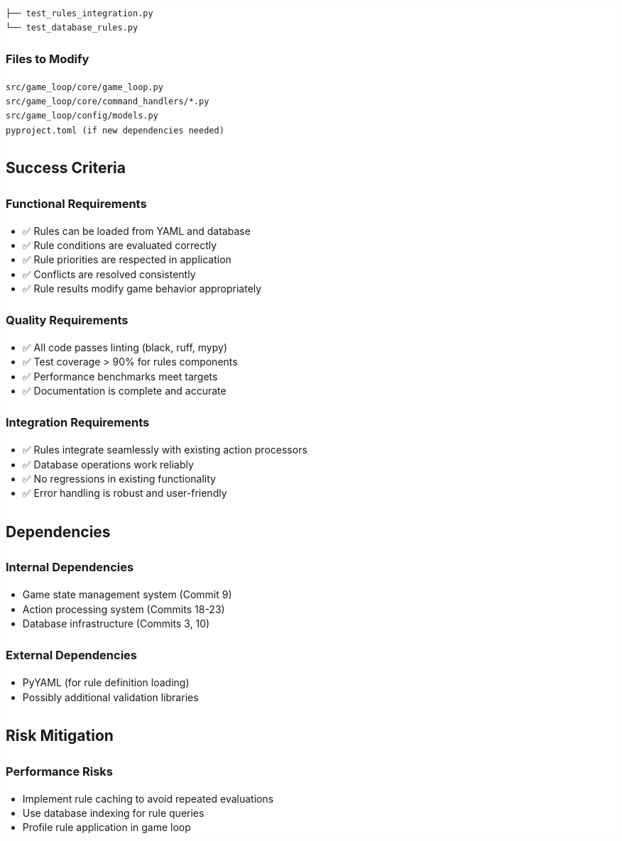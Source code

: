 ```
├── test_rules_integration.py
└── test_database_rules.py
```

### Files to Modify
```
src/game_loop/core/game_loop.py
src/game_loop/core/command_handlers/*.py
src/game_loop/config/models.py
pyproject.toml (if new dependencies needed)
```

## Success Criteria

### Functional Requirements
- ✅ Rules can be loaded from YAML and database
- ✅ Rule conditions are evaluated correctly
- ✅ Rule priorities are respected in application
- ✅ Conflicts are resolved consistently
- ✅ Rule results modify game behavior appropriately

### Quality Requirements
- ✅ All code passes linting (black, ruff, mypy)
- ✅ Test coverage > 90% for rules components
- ✅ Performance benchmarks meet targets
- ✅ Documentation is complete and accurate

### Integration Requirements
- ✅ Rules integrate seamlessly with existing action processors
- ✅ Database operations work reliably
- ✅ No regressions in existing functionality
- ✅ Error handling is robust and user-friendly

## Dependencies

### Internal Dependencies
- Game state management system (Commit 9)
- Action processing system (Commits 18-23)
- Database infrastructure (Commits 3, 10)

### External Dependencies
- PyYAML (for rule definition loading)
- Possibly additional validation libraries

## Risk Mitigation

### Performance Risks
- Implement rule caching to avoid repeated evaluations
- Use database indexing for rule queries
- Profile rule application in game loop
